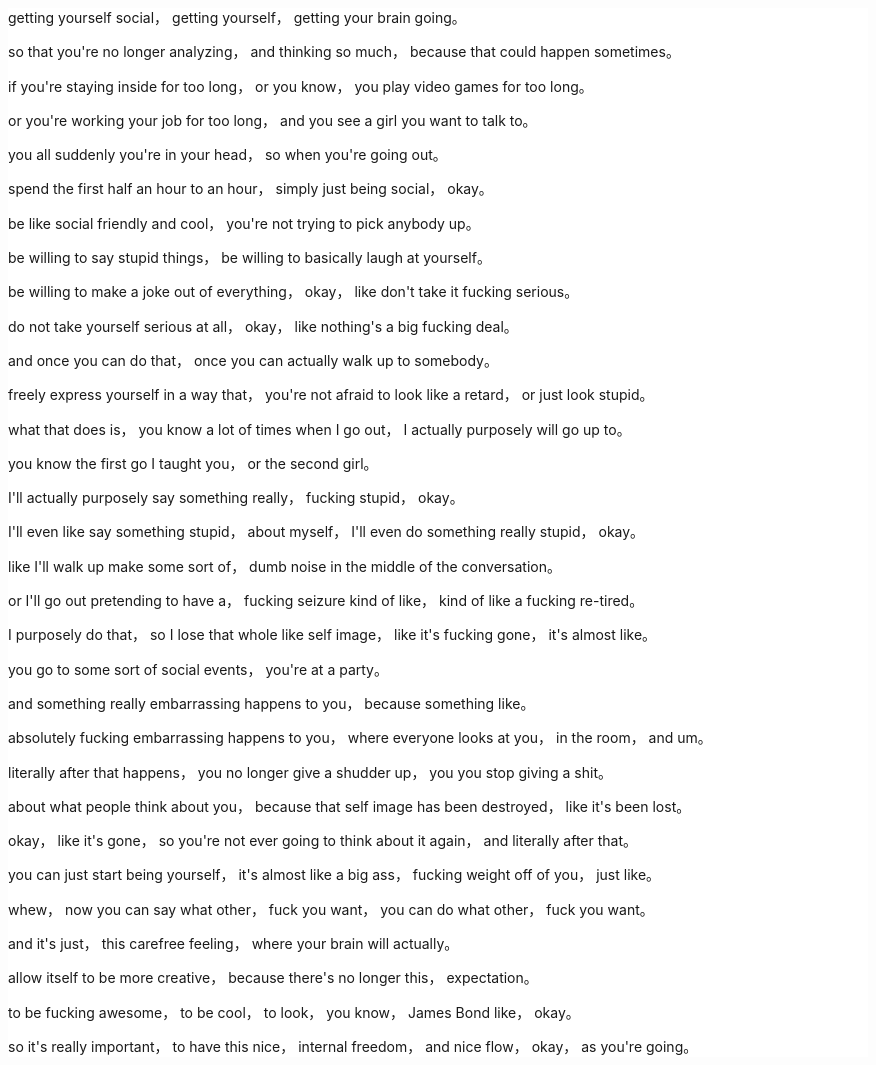  getting yourself social， getting yourself， getting your brain going。

 so that you're no longer analyzing， and thinking so much， because that could happen sometimes。

 if you're staying inside for too long， or you know， you play video games for too long。

 or you're working your job for too long， and you see a girl you want to talk to。

 you all suddenly you're in your head， so when you're going out。

 spend the first half an hour to an hour， simply just being social， okay。

 be like social friendly and cool， you're not trying to pick anybody up。

 be willing to say stupid things， be willing to basically laugh at yourself。

 be willing to make a joke out of everything， okay， like don't take it fucking serious。

 do not take yourself serious at all， okay， like nothing's a big fucking deal。

 and once you can do that， once you can actually walk up to somebody。

 freely express yourself in a way that， you're not afraid to look like a retard， or just look stupid。

 what that does is， you know a lot of times when I go out， I actually purposely will go up to。

 you know the first go I taught you， or the second girl。

 I'll actually purposely say something really， fucking stupid， okay。

 I'll even like say something stupid， about myself， I'll even do something really stupid， okay。

 like I'll walk up make some sort of， dumb noise in the middle of the conversation。

 or I'll go out pretending to have a， fucking seizure kind of like， kind of like a fucking re-tired。

 I purposely do that， so I lose that whole like self image， like it's fucking gone， it's almost like。

 you go to some sort of social events， you're at a party。

 and something really embarrassing happens to you， because something like。

 absolutely fucking embarrassing happens to you， where everyone looks at you， in the room， and um。

 literally after that happens， you no longer give a shudder up， you you stop giving a shit。

 about what people think about you， because that self image has been destroyed， like it's been lost。

 okay， like it's gone， so you're not ever going to think about it again， and literally after that。

 you can just start being yourself， it's almost like a big ass， fucking weight off of you， just like。

 whew， now you can say what other， fuck you want， you can do what other， fuck you want。

 and it's just， this carefree feeling， where your brain will actually。

 allow itself to be more creative， because there's no longer this， expectation。

 to be fucking awesome， to be cool， to look， you know， James Bond like， okay。

 so it's really important， to have this nice， internal freedom， and nice flow， okay， as you're going。
